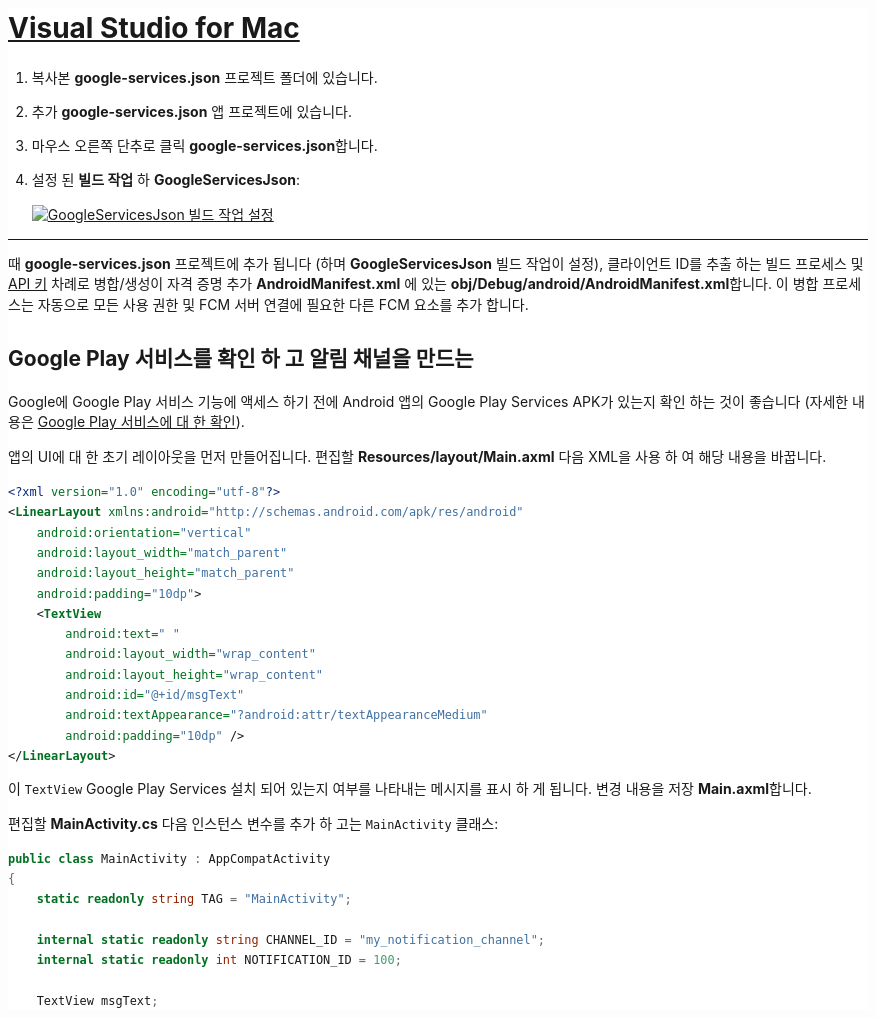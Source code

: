 # <a name="visual-studio-for-mactabvsmac"></a>[Visual Studio for Mac](#tab/vsmac)

1.  복사본 **google-services.json** 프로젝트 폴더에 있습니다.

2.  추가 **google-services.json** 앱 프로젝트에 있습니다.

3.  마우스 오른쪽 단추로 클릭 **google-services.json**합니다.

4.  설정 된 **빌드 작업** 하 **GoogleServicesJson**:

    [![GoogleServicesJson 빌드 작업 설정](remote-notifications-with-fcm-images/04-google-services-json-xs-sml.png)](remote-notifications-with-fcm-images/04-google-services-json-xs.png#lightbox)

-----

때 **google-services.json** 프로젝트에 추가 됩니다 (하며 **GoogleServicesJson** 빌드 작업이 설정), 클라이언트 ID를 추출 하는 빌드 프로세스 및 [API 키](./firebase-cloud-messaging.md#fcm-in-action-api-key) 차례로 병합/생성이 자격 증명 추가 **AndroidManifest.xml** 에 있는 **obj/Debug/android/AndroidManifest.xml**합니다. 이 병합 프로세스는 자동으로 모든 사용 권한 및 FCM 서버 연결에 필요한 다른 FCM 요소를 추가 합니다.


## <a name="check-for-google-play-services-and-create-a-notification-channel"></a>Google Play 서비스를 확인 하 고 알림 채널을 만드는

Google에 Google Play 서비스 기능에 액세스 하기 전에 Android 앱의 Google Play Services APK가 있는지 확인 하는 것이 좋습니다 (자세한 내용은 [Google Play 서비스에 대 한 확인](https://firebase.google.com/docs/cloud-messaging/android/client#sample-play)).

앱의 UI에 대 한 초기 레이아웃을 먼저 만들어집니다. 편집할 **Resources/layout/Main.axml** 다음 XML을 사용 하 여 해당 내용을 바꿉니다.

```xml
<?xml version="1.0" encoding="utf-8"?>
<LinearLayout xmlns:android="http://schemas.android.com/apk/res/android"
    android:orientation="vertical"
    android:layout_width="match_parent"
    android:layout_height="match_parent"
    android:padding="10dp">
    <TextView
        android:text=" "
        android:layout_width="wrap_content"
        android:layout_height="wrap_content"
        android:id="@+id/msgText"
        android:textAppearance="?android:attr/textAppearanceMedium"
        android:padding="10dp" />
</LinearLayout>
```

이 `TextView` Google Play Services 설치 되어 있는지 여부를 나타내는 메시지를 표시 하 게 됩니다. 변경 내용을 저장 **Main.axml**합니다.


편집할 **MainActivity.cs** 다음 인스턴스 변수를 추가 하 고는 `MainActivity` 클래스:

```csharp
public class MainActivity : AppCompatActivity
{
    static readonly string TAG = "MainActivity";

    internal static readonly string CHANNEL_ID = "my_notification_channel";
    internal static readonly int NOTIFICATION_ID = 100;

    TextView msgText;
```

